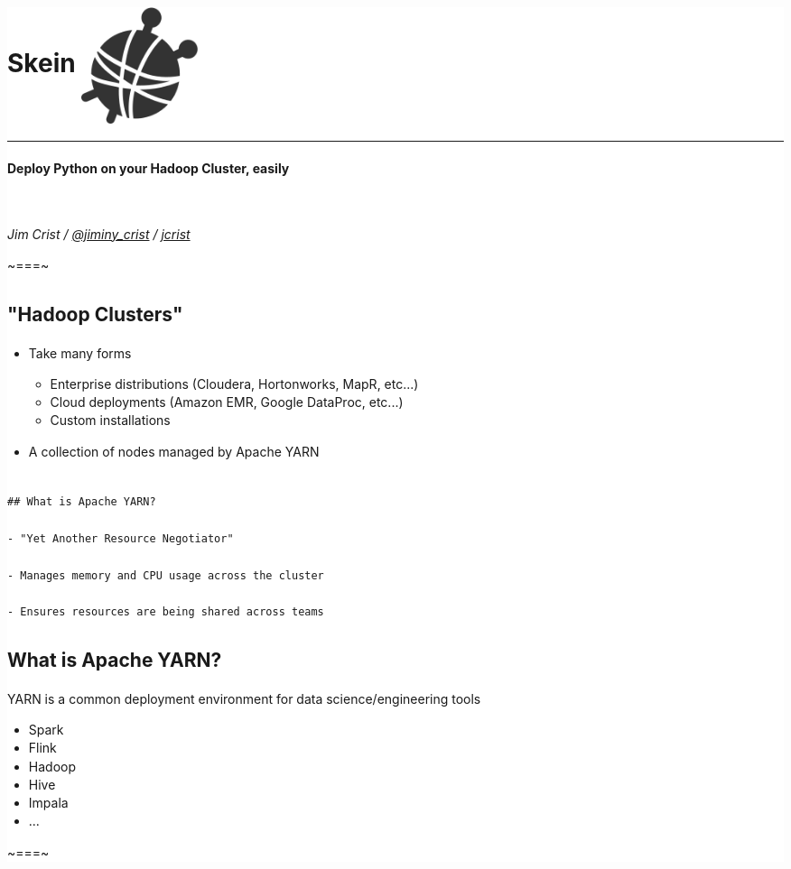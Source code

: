 # Skein <img src="../images/skein-logo-black.svg" style="vertical-align:middle" width=15%>

---

#### Deploy Python on your Hadoop Cluster, easily

<br>

*Jim Crist / [@jiminy_crist](https://twitter.com/jiminy_crist) / [jcrist](https://github.com/jcrist)*

~===~

## "Hadoop Clusters"

- Take many forms
    - Enterprise distributions (Cloudera, Hortonworks, MapR, etc...)
    - Cloud deployments (Amazon EMR, Google DataProc, etc...)
    - Custom installations

- A collection of nodes managed by Apache YARN

~~~

## What is Apache YARN?

- "Yet Another Resource Negotiator"

- Manages memory and CPU usage across the cluster

- Ensures resources are being shared across teams

~~~

## What is Apache YARN?

YARN is a common deployment environment for data science/engineering tools

- Spark
- Flink
- Hadoop
- Hive
- Impala
- ...

~===~
